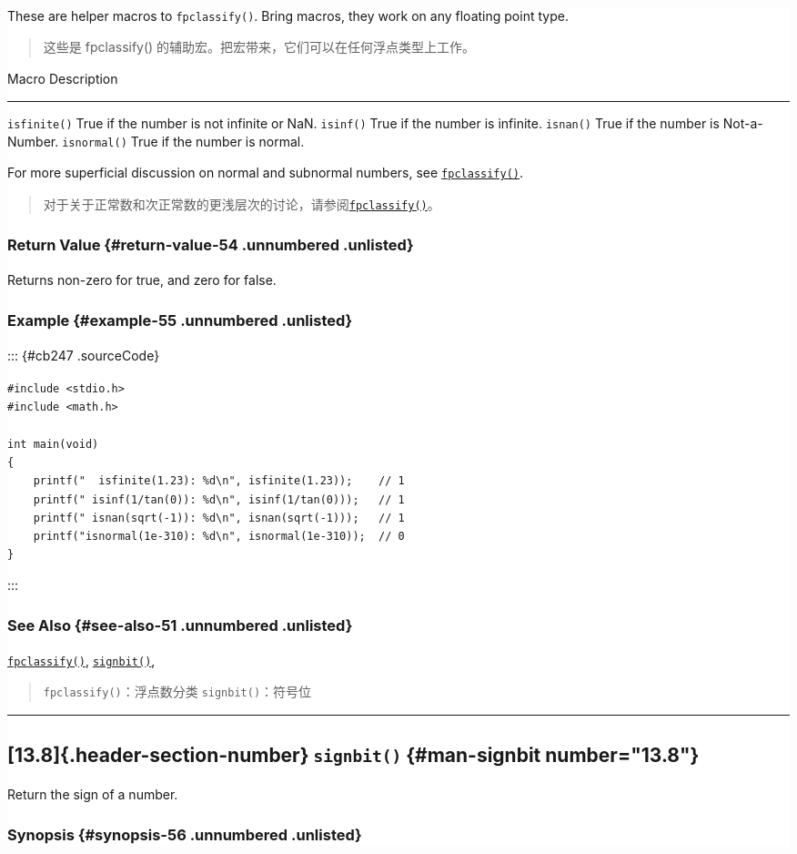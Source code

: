
These are helper macros to `fpclassify()`. Bring macros, they work on any floating point type.

> 这些是 fpclassify() 的辅助宏。把宏带来，它们可以在任何浮点类型上工作。

  Macro          Description
  -------------- --------------------------------------------
  `isfinite()`   True if the number is not infinite or NaN.
  `isinf()`      True if the number is infinite.
  `isnan()`      True if the number is Not-a-Number.
  `isnormal()`   True if the number is normal.


For more superficial discussion on normal and subnormal numbers, see [`fpclassify()`](math.html#man-fpclassify).

> 对于关于正常数和次正常数的更浅层次的讨论，请参阅[`fpclassify()`](math.html#man-fpclassify)。

### Return Value {#return-value-54 .unnumbered .unlisted}

Returns non-zero for true, and zero for false.

### Example {#example-55 .unnumbered .unlisted}

::: {#cb247 .sourceCode}
``` {.sourceCode .numberSource .c .numberLines}
#include <stdio.h>
#include <math.h>

int main(void)
{
    printf("  isfinite(1.23): %d\n", isfinite(1.23));    // 1
    printf(" isinf(1/tan(0)): %d\n", isinf(1/tan(0)));   // 1
    printf(" isnan(sqrt(-1)): %d\n", isnan(sqrt(-1)));   // 1
    printf("isnormal(1e-310): %d\n", isnormal(1e-310));  // 0
}
```
:::

### See Also {#see-also-51 .unnumbered .unlisted}


[`fpclassify()`](math.html#man-fpclassify), [`signbit()`](math.html#man-signbit),

> `fpclassify()`：浮点数分类
`signbit()`：符号位

------------------------------------------------------------------------

## [13.8]{.header-section-number} `signbit()` {#man-signbit number="13.8"}

Return the sign of a number.

### Synopsis {#synopsis-56 .unnumbered .unlisted}
